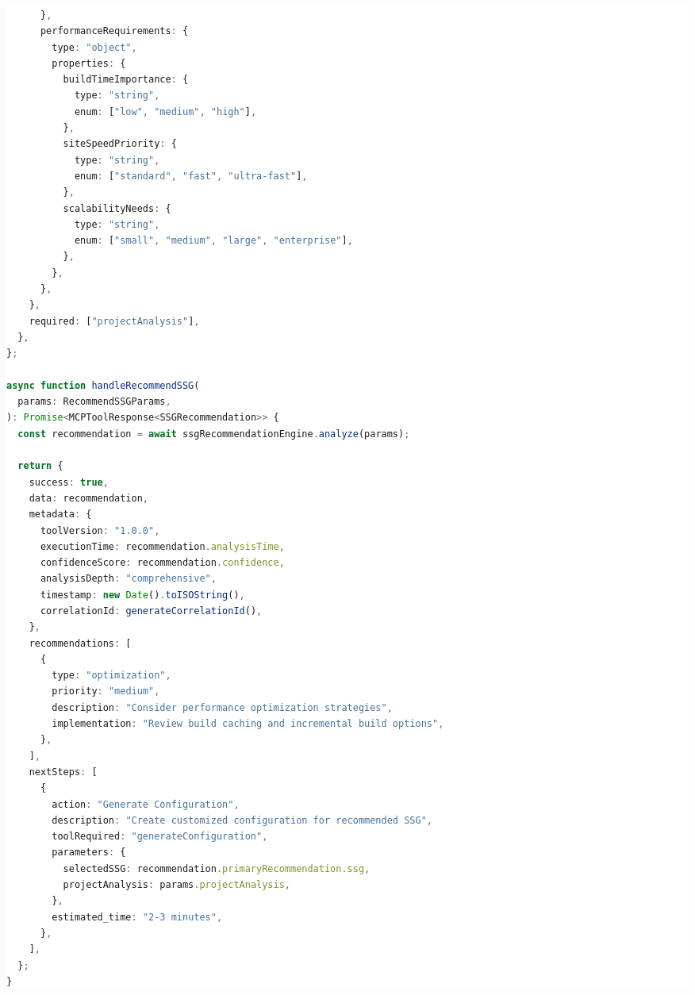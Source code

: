 ```typescript
      },
      performanceRequirements: {
        type: "object",
        properties: {
          buildTimeImportance: {
            type: "string",
            enum: ["low", "medium", "high"],
          },
          siteSpeedPriority: {
            type: "string",
            enum: ["standard", "fast", "ultra-fast"],
          },
          scalabilityNeeds: {
            type: "string",
            enum: ["small", "medium", "large", "enterprise"],
          },
        },
      },
    },
    required: ["projectAnalysis"],
  },
};

async function handleRecommendSSG(
  params: RecommendSSGParams,
): Promise<MCPToolResponse<SSGRecommendation>> {
  const recommendation = await ssgRecommendationEngine.analyze(params);

  return {
    success: true,
    data: recommendation,
    metadata: {
      toolVersion: "1.0.0",
      executionTime: recommendation.analysisTime,
      confidenceScore: recommendation.confidence,
      analysisDepth: "comprehensive",
      timestamp: new Date().toISOString(),
      correlationId: generateCorrelationId(),
    },
    recommendations: [
      {
        type: "optimization",
        priority: "medium",
        description: "Consider performance optimization strategies",
        implementation: "Review build caching and incremental build options",
      },
    ],
    nextSteps: [
      {
        action: "Generate Configuration",
        description: "Create customized configuration for recommended SSG",
        toolRequired: "generateConfiguration",
        parameters: {
          selectedSSG: recommendation.primaryRecommendation.ssg,
          projectAnalysis: params.projectAnalysis,
        },
        estimated_time: "2-3 minutes",
      },
    ],
  };
}
```
